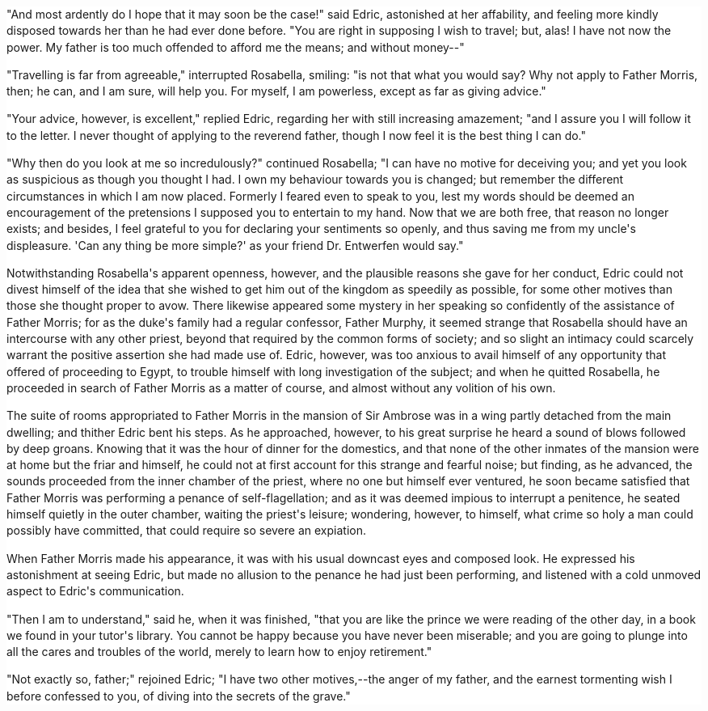 "And most ardently do I hope that it may soon be the case!" said Edric, astonished at her affability, and feeling more kindly disposed towards her than he had ever done before. "You are right in supposing I wish to travel; but, alas! I have not now the power. My father is too much offended to afford me the means; and without money--"

"Travelling is far from agreeable," interrupted Rosabella, smiling: "is not that what you would say? Why not apply to Father Morris, then; he can, and I am sure, will help you. For myself, I am powerless, except as far as giving advice."

"Your advice, however, is excellent," replied Edric, regarding her with still increasing amazement; "and I assure you I will follow it to the letter. I never thought of applying to the reverend father, though I now feel it is the best thing I can do."

"Why then do you look at me so incredulously?" continued Rosabella; "I can have no motive for deceiving you; and yet you look as suspicious as though you thought I had. I own my behaviour towards you is changed; but remember the different circumstances in which I am now placed. Formerly I feared even to speak to you, lest my words should be deemed an encouragement of the pretensions I supposed you to entertain to my hand. Now that we are both free, that reason no longer exists; and besides, I feel grateful to you for declaring your sentiments so openly, and thus saving me from my uncle's displeasure. 'Can any thing be more simple?' as your friend Dr. Entwerfen would say."

Notwithstanding Rosabella's apparent openness, however, and the plausible reasons she gave for her conduct, Edric could not divest himself of the idea that she wished to get him out of the kingdom as speedily as possible, for some other motives than those she thought proper to avow. There likewise appeared some mystery in her speaking so confidently of the assistance of Father Morris; for as the duke's family had a regular confessor, Father Murphy, it seemed strange that Rosabella should have an intercourse with any other priest, beyond that required by the common forms of society; and so slight an intimacy could scarcely warrant the positive assertion she had made use of. Edric, however, was too anxious to avail himself of any opportunity that offered of proceeding to Egypt, to trouble himself with long investigation of the subject; and when he quitted Rosabella, he proceeded in search of Father Morris as a matter of course, and almost without any volition of his own.

The suite of rooms appropriated to Father Morris in the mansion of Sir Ambrose was in a wing partly detached from the main dwelling; and thither Edric bent his steps. As he approached, however, to his great surprise he heard a sound of blows followed by deep groans. Knowing that it was the hour of dinner for the domestics, and that none of the other inmates of the mansion were at home but the friar and himself, he could not at first account for this strange and fearful noise; but finding, as he advanced, the sounds proceeded from the inner chamber of the priest, where no one but himself ever ventured, he soon became satisfied that Father Morris was performing a penance of self-flagellation; and as it was deemed impious to interrupt a penitence, he seated himself quietly in the outer chamber, waiting the priest's leisure; wondering, however, to himself, what crime so holy a man could possibly have committed, that could require so severe an expiation.

When Father Morris made his appearance, it was with his usual downcast eyes and composed look. He expressed his astonishment at seeing Edric, but made no allusion to the penance he had just been performing, and listened with a cold unmoved aspect to Edric's communication.

"Then I am to understand," said he, when it was finished, "that you are like the prince we were reading of the other day, in a book we found in your tutor's library. You cannot be happy because you have never been miserable; and you are going to plunge into all the cares and troubles of the world, merely to learn how to enjoy retirement."

"Not exactly so, father;" rejoined Edric; "I have two other motives,--the anger of my father, and the earnest tormenting wish I before confessed to you, of diving into the secrets of the grave."
